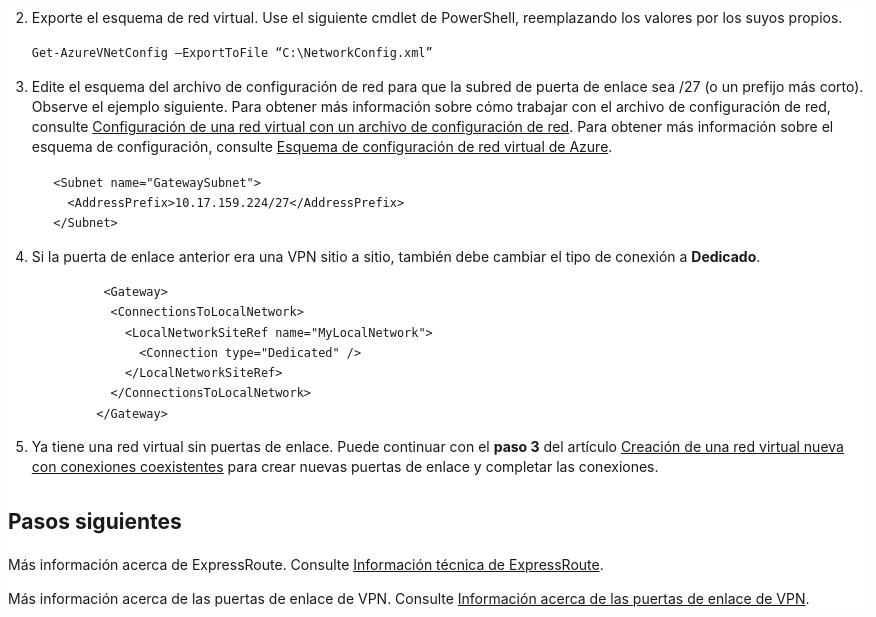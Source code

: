 2. Exporte el esquema de red virtual. Use el siguiente cmdlet de PowerShell, reemplazando los valores por los suyos propios.

	`Get-AzureVNetConfig –ExportToFile “C:\NetworkConfig.xml”`
3. Edite el esquema del archivo de configuración de red para que la subred de puerta de enlace sea /27 (o un prefijo más corto). Observe el ejemplo siguiente. Para obtener más información sobre cómo trabajar con el archivo de configuración de red, consulte [Configuración de una red virtual con un archivo de configuración de red](../virtual-network/virtual-networks-using-network-configuration-file.md). Para obtener más información sobre el esquema de configuración, consulte [Esquema de configuración de red virtual de Azure](https://msdn.microsoft.com/library/azure/jj157100.aspx).


          <Subnet name="GatewaySubnet">
            <AddressPrefix>10.17.159.224/27</AddressPrefix>
          </Subnet>
4. Si la puerta de enlace anterior era una VPN sitio a sitio, también debe cambiar el tipo de conexión a **Dedicado**.

		         <Gateway>
		          <ConnectionsToLocalNetwork>
		            <LocalNetworkSiteRef name="MyLocalNetwork">
		              <Connection type="Dedicated" />
		            </LocalNetworkSiteRef>
		          </ConnectionsToLocalNetwork>
		        </Gateway>
5. Ya tiene una red virtual sin puertas de enlace. Puede continuar con el **paso 3** del artículo [Creación de una red virtual nueva con conexiones coexistentes](#create-a-new-vnet-with-coexisting-connections) para crear nuevas puertas de enlace y completar las conexiones.



## Pasos siguientes
	
Más información acerca de ExpressRoute. Consulte [Información técnica de ExpressRoute](expressroute-introduction.md).

Más información acerca de las puertas de enlace de VPN. Consulte [Información acerca de las puertas de enlace de VPN](../vpn-gateway/vpn-gateway-about-vpngateways.md).

